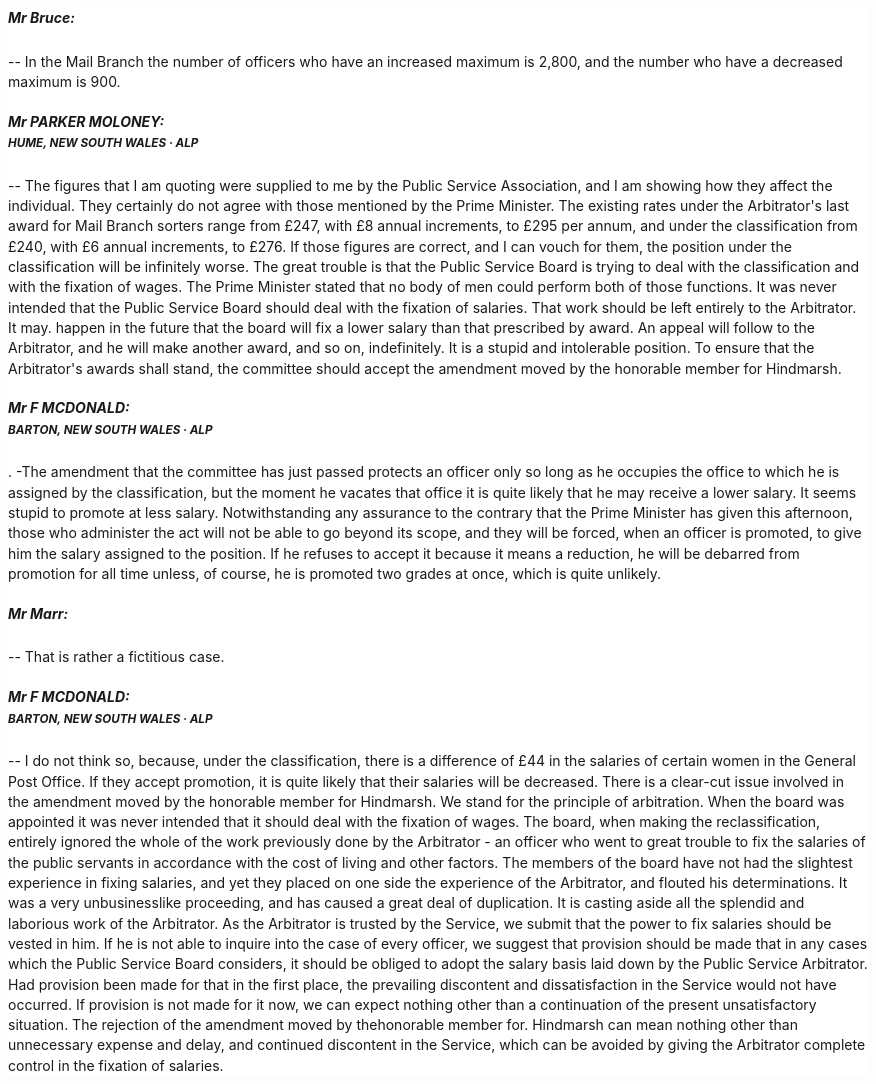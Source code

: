 ##### Mr Bruce:

--  In the Mail Branch the number of officers who have an increased maximum is 2,800, and the number who have a decreased maximum is 900. 

##### Mr PARKER MOLONEY:<br><small class="text-muted">HUME, NEW SOUTH WALES &middot; ALP</small>

-- The figures that I am quoting were supplied to me by the Public Service Association, and I am showing how they affect the individual. They certainly do not agree with those mentioned by the Prime Minister. The existing rates under the Arbitrator's last award for Mail Branch sorters range from £247, with £8 annual increments, to £295 per annum, and under the classification from £240, with £6 annual increments, to £276. If those figures are correct, and I can vouch for them, the position under the classification will be infinitely worse. The great trouble is that the Public Service Board is trying to deal with the classification and with the fixation of wages. The Prime Minister stated that no body of men could perform both of those functions. It was never intended that the Public Service Board should deal with the fixation of salaries. That work should be left entirely to the Arbitrator. It may. happen in the future that the board will fix a lower salary than that prescribed by award. An appeal will follow to the Arbitrator, and he will make another award, and so on, indefinitely. It is a stupid and intolerable position. To ensure that the Arbitrator's awards shall stand, the committee should accept the amendment moved by the honorable member for Hindmarsh. 

##### Mr F MCDONALD:<br><small class="text-muted">BARTON, NEW SOUTH WALES &middot; ALP</small>

. -The amendment that the committee has just passed protects an officer only so long as he occupies the office to which he is assigned by the classification, but the moment he vacates that office it is quite likely that he may receive a lower salary. It seems stupid to promote at less salary. Notwithstanding any assurance to the contrary that the Prime Minister has given this afternoon, those who administer the act will not be able to go beyond its scope, and they will be forced, when an officer is promoted, to give him the  salary assigned to the position. If he refuses to accept it because it means a reduction, he will be debarred from promotion for all time unless, of course, he is promoted two grades at once, which is quite unlikely. 

##### Mr Marr:

-- That is rather a fictitious case. 

##### Mr F MCDONALD:<br><small class="text-muted">BARTON, NEW SOUTH WALES &middot; ALP</small>

-- I do not think so, because, under the classification, there is a difference of £44 in the salaries of certain women in the General Post Office. If they accept promotion, it is quite likely that their salaries will be decreased. There is a clear-cut issue involved in the amendment moved by the honorable member for Hindmarsh. We stand for the principle of arbitration. When the board was appointed it was never intended that it should deal with the fixation of wages. The board, when making the reclassification, entirely ignored the whole of the work previously done by the Arbitrator - an officer who went to great trouble to fix the salaries of the public servants in accordance with the cost of living and other factors. The members of the board have not had the slightest experience in fixing salaries, and yet they placed on one side the experience of the Arbitrator, and flouted his determinations. It was a very unbusinesslike proceeding, and has caused a great deal of duplication. It is casting aside all the splendid and laborious work of the Arbitrator. As the Arbitrator is trusted by the Service, we submit that the power to fix salaries should be vested in him. If he is not able to inquire into the case of every officer, we suggest that provision should be made that in any cases which the Public Service Board considers, it should be obliged to adopt the salary basis laid down by the Public Service Arbitrator. Had provision been made for that in the first place, the prevailing discontent and dissatisfaction in the Service would not have occurred. If provision is not made for it now, we can expect nothing other than a continuation of the present unsatisfactory situation. The rejection of the amendment moved by thehonorable member for. Hindmarsh can mean nothing other than unnecessary expense and delay, and continued discontent in the Service, which can be avoided by giving the Arbitrator complete control in the fixation of salaries. 
